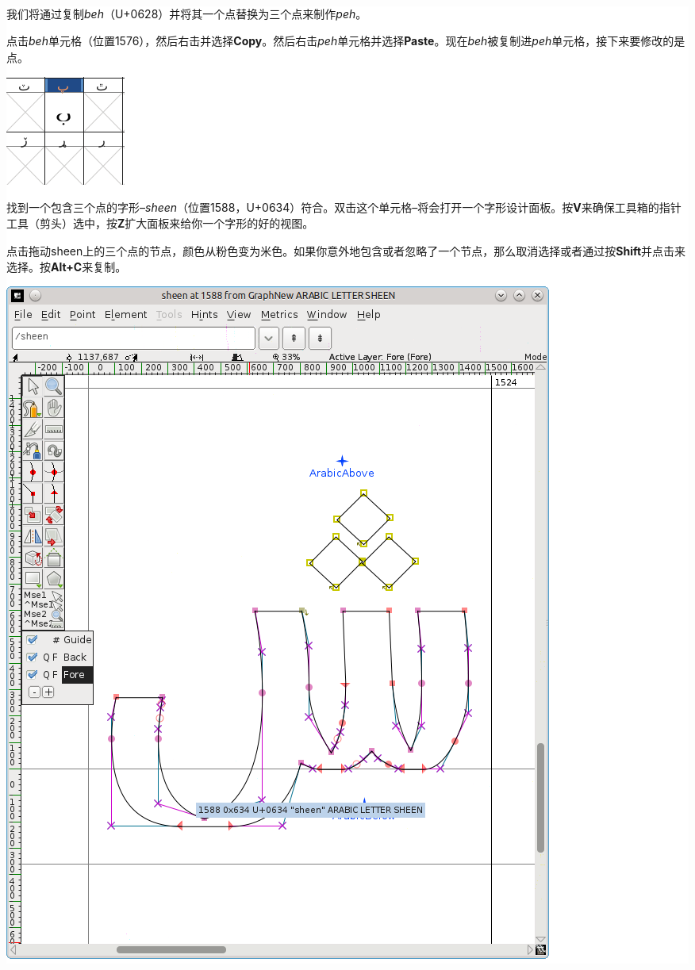 我们将通过复制*beh*（U+0628）并将其一个点替换为三个点来制作*peh*。

点击*beh*单元格（位置1576），然后右击并选择**Copy**。然后右击*peh*单元格并选择**Paste**。现在*beh*被复制进*peh*单元格，接下来要修改的是点。

<img src="../en-US/images/peh_with_beh.png" />

找到一个包含三个点的字形&ndash;*sheen*（位置1588，U+0634）符合。双击这个单元格&ndash;将会打开一个字形设计面板。按**V**来确保工具箱的指针工具（剪头）选中，按**Z**扩大面板来给你一个字形的好的视图。

点击拖动sheen上的三个点的节点，颜色从粉色变为米色。如果你意外地包含或者忽略了一个节点，那么取消选择或者通过按**Shift**并点击来选择。按**Alt+C**来复制。

<img src="../en-US/images/sheen_dots.png" />
